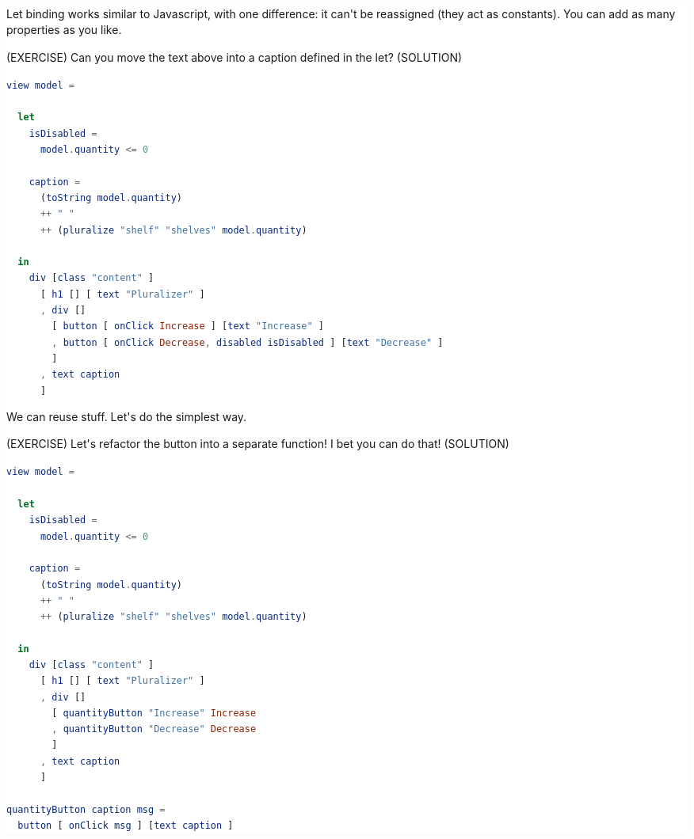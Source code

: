 Let binding works similar to Javascript, with one difference: it can't be reassigned (they act as constants). You can add as many properties as you like.

(EXERCISE) Can you move the text above into a caption defined in the let?
(SOLUTION)

```elm
view model =

  let 
    isDisabled =
      model.quantity <= 0
      
    caption = 
      (toString model.quantity) 
      ++ " "
      ++ (pluralize "shelf" "shelves" model.quantity)   
    
  in
    div [class "content" ]
      [ h1 [] [ text "Pluralizer" ]
      , div [] 
        [ button [ onClick Increase ] [text "Increase" ]
        , button [ onClick Decrease, disabled isDisabled ] [text "Decrease" ]
        ]
      , text caption
      ]
```

We can reuse stuff. Let's do the simplest way.

(EXERCISE) Let's refactor the button into a separate function! I bet you can do that! 
(SOLUTION) 

```elm
view model =

  let 
    isDisabled =
      model.quantity <= 0
      
    caption = 
      (toString model.quantity) 
      ++ " "
      ++ (pluralize "shelf" "shelves" model.quantity)   
    
  in
    div [class "content" ]
      [ h1 [] [ text "Pluralizer" ]
      , div [] 
        [ quantityButton "Increase" Increase
        , quantityButton "Decrease" Decrease
        ]
      , text caption
      ]
      
quantityButton caption msg =
  button [ onClick msg ] [text caption ]
```
